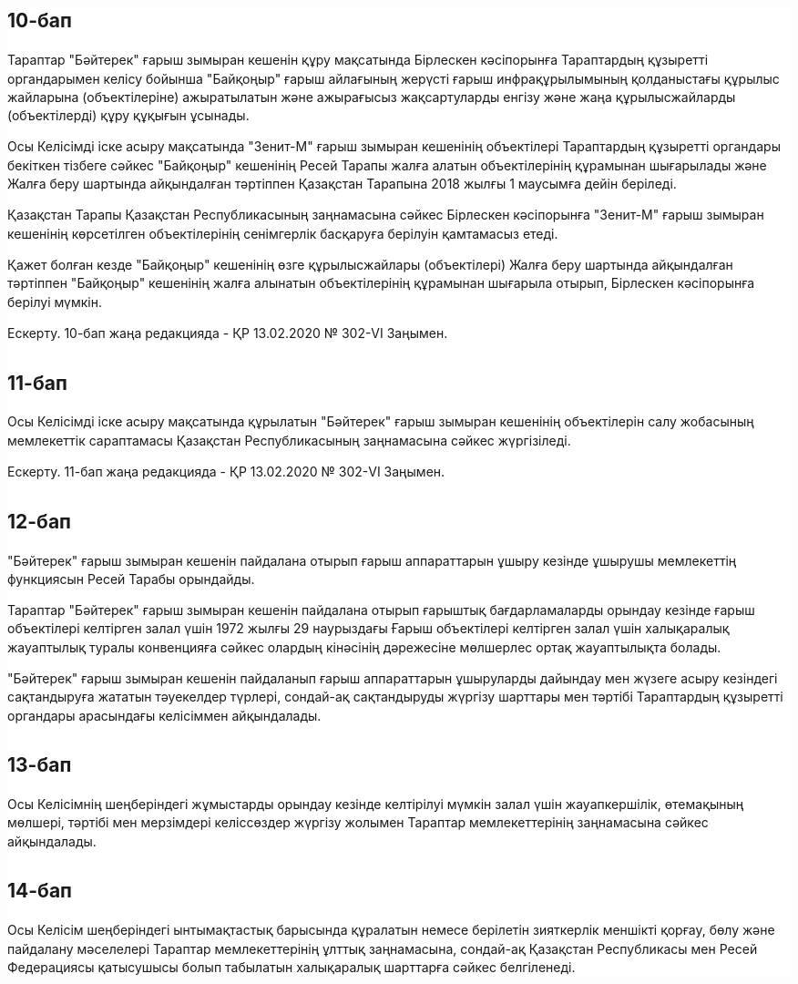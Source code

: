## 10-бап

Тараптар "Бәйтерек" ғарыш зымыран кешенін құру мақсатында Бірлескен кәсіпорынға Тараптардың құзыретті органдарымен келісу бойынша "Байқоңыр" ғарыш айлағының жерүсті ғарыш инфрақұрылымының қолданыстағы құрылыс жайларына (объектілеріне) ажыратылатын және ажырағысыз жақсартуларды енгізу және жаңа құрылысжайларды (объектілерді) құру құқығын ұсынады.

Осы Келісімді іске асыру мақсатында "Зенит-М" ғарыш зымыран кешенінің объектілері Тараптардың құзыретті органдары бекіткен тізбеге сәйкес "Байқоңыр" кешенінің Ресей Тарапы жалға алатын объектілерінің құрамынан шығарылады және Жалға беру шартында айқындалған тәртіппен Қазақстан Тарапына 2018 жылғы 1 маусымға дейін беріледі.

Қазақстан Тарапы Қазақстан Республикасының заңнамасына сәйкес Бірлескен кәсіпорынға "Зенит-М" ғарыш зымыран кешенінің көрсетілген объектілерінің сенімгерлік басқаруға берілуін қамтамасыз етеді.

Қажет болған кезде "Байқоңыр" кешенінің өзге құрылысжайлары (объектілері) Жалға беру шартында айқындалған тәртіппен "Байқоңыр" кешенінің жалға алынатын объектілерінің құрамынан шығарыла отырып, Бірлескен кәсіпорынға берілуі мүмкін.

Ескерту. 10-бап жаңа редакцияда - ҚР 13.02.2020 № 302-VI Заңымен.

## 11-бап

Осы Келісімді іске асыру мақсатында құрылатын "Бәйтерек" ғарыш зымыран кешенінің объектілерін салу жобасының мемлекеттік сараптамасы Қазақстан Республикасының заңнамасына сәйкес жүргізіледі.

Ескерту. 11-бап жаңа редакцияда - ҚР 13.02.2020 № 302-VI Заңымен.

## 12-бап

"Бәйтерек" ғарыш зымыран кешенiн пайдалана отырып ғарыш аппараттарын ұшыру кезiнде ұшырушы мемлекеттiң функциясын Ресей Тарабы орындайды.

Тараптар "Бәйтерек" ғарыш зымыран кешенiн пайдалана отырып ғарыштық бағдарламаларды орындау кезiнде ғарыш объектiлерi келтiрген залал үшiн 1972 жылғы 29 наурыздағы Ғарыш объектiлерi келтiрген залал үшiн халықаралық жауаптылық туралы конвенцияға сәйкес олардың кiнәсiнiң дәрежесiне мөлшерлес ортақ жауаптылықта болады.

"Бәйтерек" ғарыш зымыран кешенiн пайдаланып ғарыш аппараттарын ұшыруларды дайындау мен жүзеге асыру кезiндегi сақтандыруға жататын тәуекелдер түрлерi, сондай-ақ сақтандыруды жүргiзу шарттары мен тәртiбi Тараптардың құзыреттi органдары арасындағы келiсiммен айқындалады.

## 13-бап

Осы Келiсiмнiң шеңберiндегi жұмыстарды орындау кезiнде келтiрiлуi мүмкiн залал үшін жауапкершiлiк, өтемақының мөлшерi, тәртiбi мен мерзiмдерi келiссөздер жүргiзу жолымен Тараптар мемлекеттерiнiң заңнамасына сәйкес айқындалады.

## 14-бап

Осы Келiсiм шеңберіндегi ынтымақтастық барысында құралатын немесе берiлетiн зияткерлiк меншіктi қорғау, бөлу және пайдалану мәселелерi Тараптар мемлекеттерiнiң ұлттық заңнамасына, сондай-ақ Қазақстан Республикасы мен Ресей Федерациясы қатысушысы болып табылатын халықаралық шарттарға сәйкес белгiленедi.
